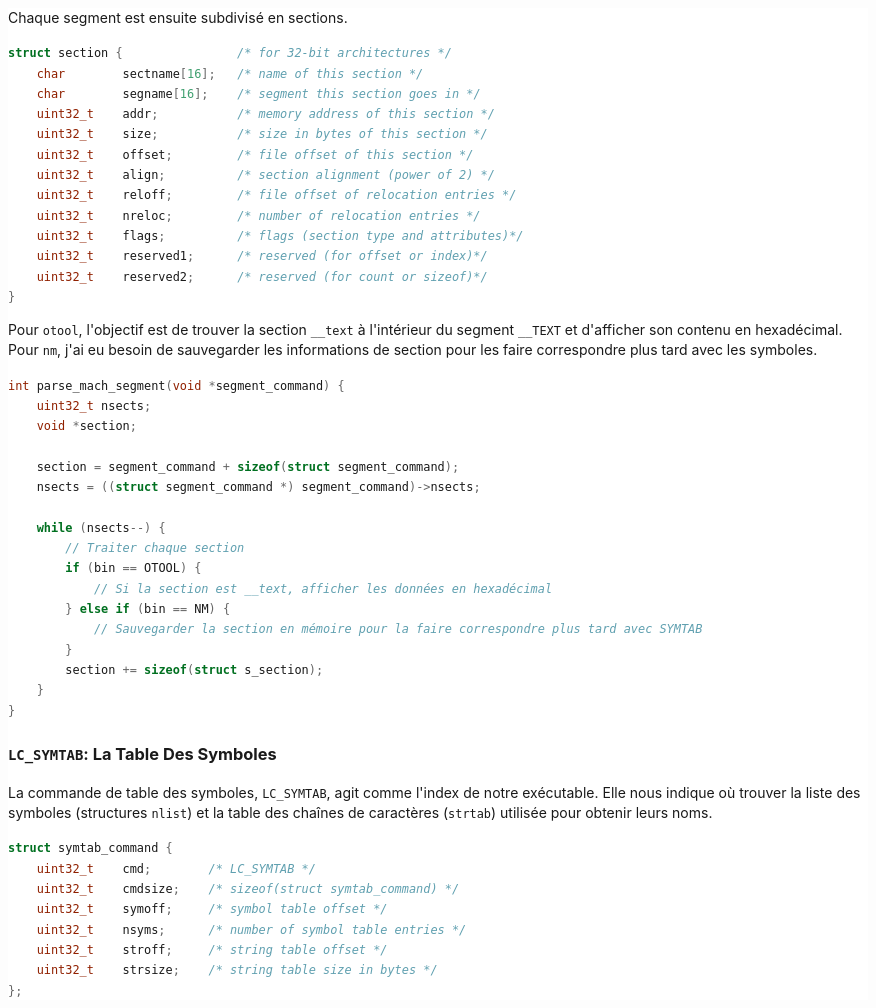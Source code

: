 Chaque segment est ensuite subdivisé en sections.

```c
struct section {                /* for 32-bit architectures */
	char		sectname[16];	/* name of this section */
	char		segname[16];	/* segment this section goes in */
	uint32_t	addr;		    /* memory address of this section */
	uint32_t	size;		    /* size in bytes of this section */
	uint32_t	offset;		    /* file offset of this section */
	uint32_t	align;		    /* section alignment (power of 2) */
	uint32_t	reloff;		    /* file offset of relocation entries */
	uint32_t	nreloc;		    /* number of relocation entries */
	uint32_t	flags;		    /* flags (section type and attributes)*/
	uint32_t    reserved1;		/* reserved (for offset or index)*/
	uint32_t    reserved2;		/* reserved (for count or sizeof)*/
}
```

Pour `otool`, l'objectif est de trouver la section `__text` à l'intérieur du segment `__TEXT` et d'afficher son contenu en hexadécimal. Pour `nm`, j'ai eu besoin de sauvegarder les informations de section pour les faire correspondre plus tard avec les symboles.

```c
int	parse_mach_segment(void *segment_command) {
	uint32_t nsects;
	void *section;

	section = segment_command + sizeof(struct segment_command);
	nsects = ((struct segment_command *) segment_command)->nsects;

	while (nsects--) {
		// Traiter chaque section
		if (bin == OTOOL) {
		    // Si la section est __text, afficher les données en hexadécimal
		} else if (bin == NM) {
		    // Sauvegarder la section en mémoire pour la faire correspondre plus tard avec SYMTAB
		}
		section += sizeof(struct s_section);
	}
}
```

### `LC_SYMTAB`: La Table Des Symboles

La commande de table des symboles, `LC_SYMTAB`, agit comme l'index de notre exécutable. Elle nous indique où trouver la liste des symboles (structures `nlist`) et la table des chaînes de caractères (`strtab`) utilisée pour obtenir leurs noms.

```c
struct symtab_command {
	uint32_t	cmd;		/* LC_SYMTAB */
	uint32_t	cmdsize;	/* sizeof(struct symtab_command) */
	uint32_t	symoff;		/* symbol table offset */
	uint32_t	nsyms;		/* number of symbol table entries */
	uint32_t	stroff;		/* string table offset */
	uint32_t	strsize;	/* string table size in bytes */
};
```
